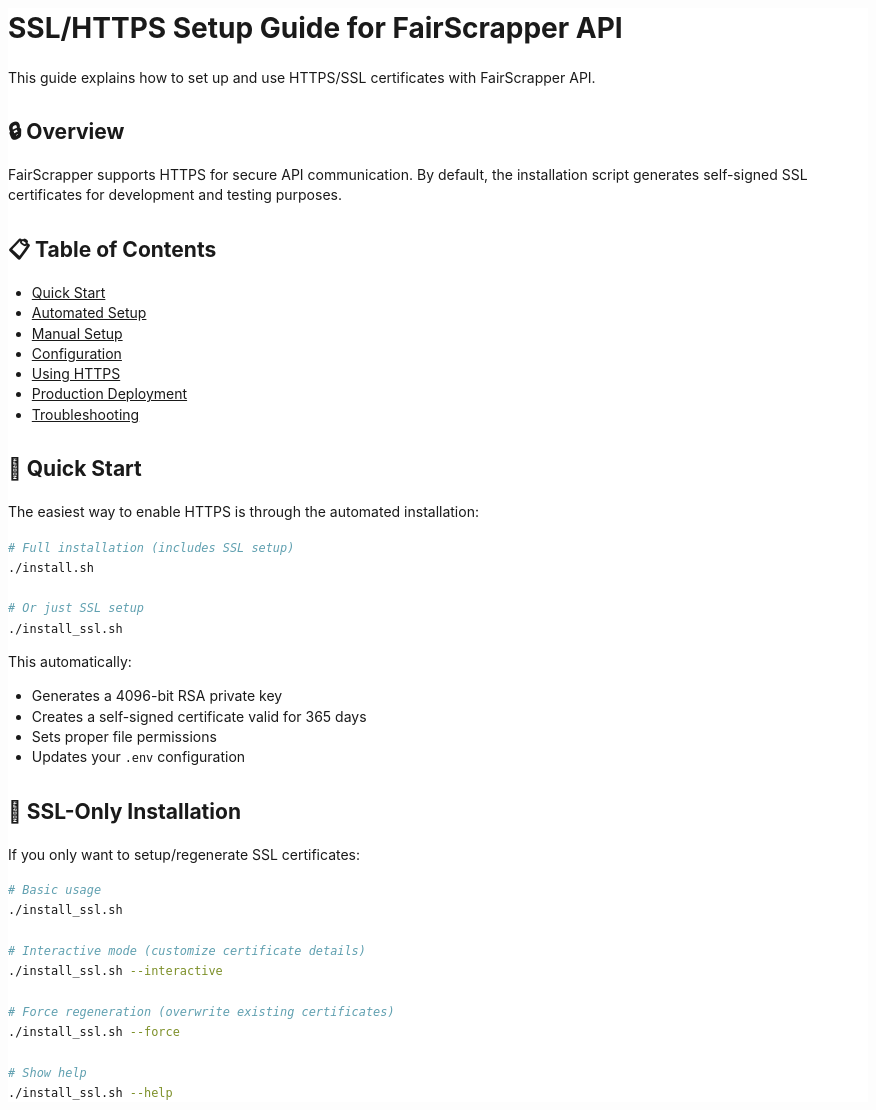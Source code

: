 # SSL/HTTPS Setup Guide for FairScrapper API

This guide explains how to set up and use HTTPS/SSL certificates with FairScrapper API.

## 🔒 Overview

FairScrapper supports HTTPS for secure API communication. By default, the installation script generates self-signed SSL certificates for development and testing purposes.

## 📋 Table of Contents

- [Quick Start](#quick-start)
- [Automated Setup](#automated-setup)
- [Manual Setup](#manual-setup)
- [Configuration](#configuration)
- [Using HTTPS](#using-https)
- [Production Deployment](#production-deployment)
- [Troubleshooting](#troubleshooting)

## 🚀 Quick Start

The easiest way to enable HTTPS is through the automated installation:

```bash
# Full installation (includes SSL setup)
./install.sh

# Or just SSL setup
./install_ssl.sh
```

This automatically:
- Generates a 4096-bit RSA private key
- Creates a self-signed certificate valid for 365 days
- Sets proper file permissions
- Updates your `.env` configuration

## 🔧 SSL-Only Installation

If you only want to setup/regenerate SSL certificates:

```bash
# Basic usage
./install_ssl.sh

# Interactive mode (customize certificate details)
./install_ssl.sh --interactive

# Force regeneration (overwrite existing certificates)
./install_ssl.sh --force

# Show help
./install_ssl.sh --help
```
